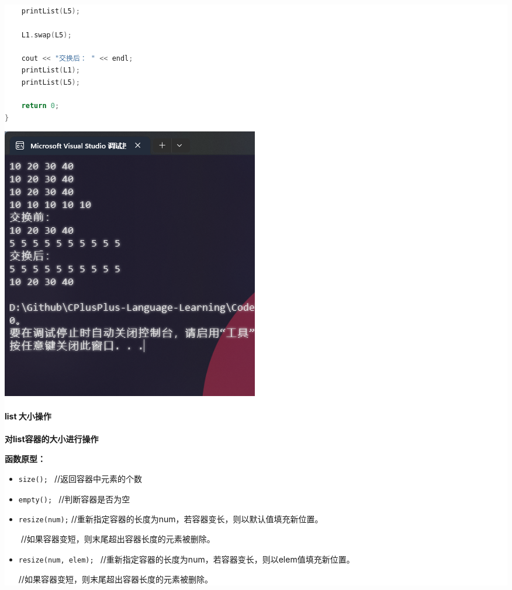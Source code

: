 ~~~c++
	printList(L5);

	L1.swap(L5);

	cout << "交换后： " << endl;
	printList(L1);
	printList(L5);

	return 0;
}
~~~

![image-20230315143233235](05.C++%20%E6%8F%90%E5%8D%87%E7%BC%96%E7%A8%8B%20STL.assets/image-20230315143233235.png)

#### list 大小操作

**对list容器的大小进行操作**

**函数原型：**

* `size(); `                             //返回容器中元素的个数

* `empty(); `                           //判断容器是否为空

* `resize(num);`                   //重新指定容器的长度为num，若容器变长，则以默认值填充新位置。

  ​					    //如果容器变短，则末尾超出容器长度的元素被删除。

* `resize(num, elem); `       //重新指定容器的长度为num，若容器变长，则以elem值填充新位置。

   //如果容器变短，则末尾超出容器长度的元素被删除。
